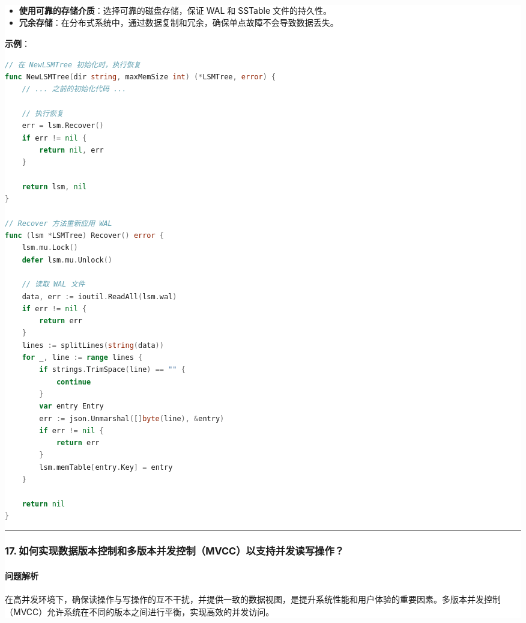   - **使用可靠的存储介质**：选择可靠的磁盘存储，保证 WAL 和 SSTable 文件的持久性。
  - **冗余存储**：在分布式系统中，通过数据复制和冗余，确保单点故障不会导致数据丢失。

**示例**：

```go
// 在 NewLSMTree 初始化时，执行恢复
func NewLSMTree(dir string, maxMemSize int) (*LSMTree, error) {
    // ... 之前的初始化代码 ...

    // 执行恢复
    err = lsm.Recover()
    if err != nil {
        return nil, err
    }

    return lsm, nil
}

// Recover 方法重新应用 WAL
func (lsm *LSMTree) Recover() error {
    lsm.mu.Lock()
    defer lsm.mu.Unlock()

    // 读取 WAL 文件
    data, err := ioutil.ReadAll(lsm.wal)
    if err != nil {
        return err
    }
    lines := splitLines(string(data))
    for _, line := range lines {
        if strings.TrimSpace(line) == "" {
            continue
        }
        var entry Entry
        err := json.Unmarshal([]byte(line), &entry)
        if err != nil {
            return err
        }
        lsm.memTable[entry.Key] = entry
    }

    return nil
}
```

---

### 17. **如何实现数据版本控制和多版本并发控制（MVCC）以支持并发读写操作？**

#### **问题解析**

在高并发环境下，确保读操作与写操作的互不干扰，并提供一致的数据视图，是提升系统性能和用户体验的重要因素。多版本并发控制（MVCC）允许系统在不同的版本之间进行平衡，实现高效的并发访问。
